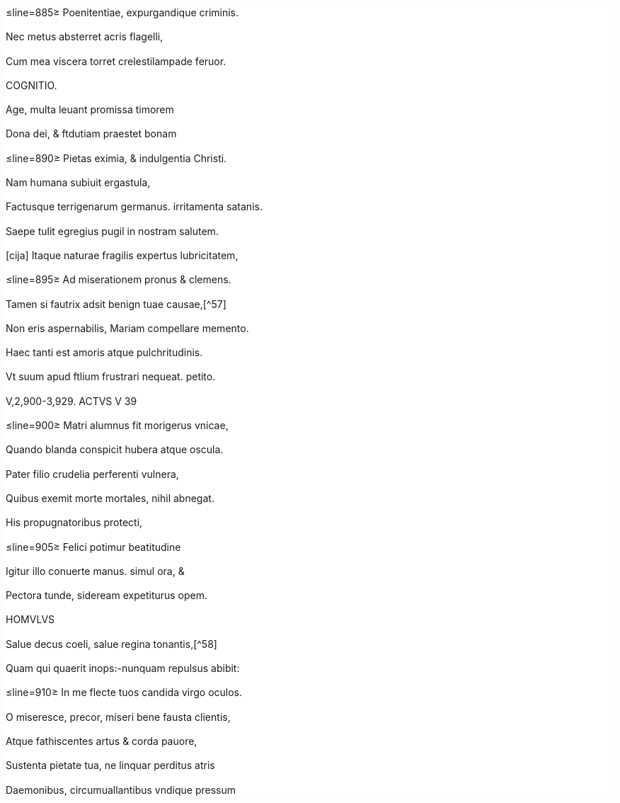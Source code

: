 ≤line=885≥ Poenitentiae, expurgandique criminis.

Nec metus absterret acris flagelli,

Cum mea viscera torret crelestilampade feruor.

COGNITIO.

Age, multa leuant promissa timorem

Dona dei, & ftdutiam praestet bonam

≤line=890≥ Pietas eximia, & indulgentia Christi.

Nam humana subiuit ergastula,

Factusque terrigenarum germanus. irritamenta satanis.

Saepe tulit egregius pugil in nostram salutem.

\[cija\] Itaque naturae fragilis expertus lubricitatem,

≤line=895≥ Ad miserationem pronus & clemens.

Tamen si fautrix adsit benign tuae causae,[^57]

Non eris aspernabilis, Mariam compellare memento.

Haec tanti est amoris atque pulchritudinis.

Vt suum apud ftlium frustrari nequeat. petito.

V,2,900-3,929. ACTVS V 39

≤line=900≥ Matri alumnus fit morigerus vnicae,

Quando blanda conspicit hubera atque oscula.

Pater filio crudelia perferenti vulnera,

Quibus exemit morte mortales, nihil abnegat.

His propugnatoribus protecti,

≤line=905≥ Felici potimur beatitudine

Igitur illo conuerte manus. simul ora, &

Pectora tunde, sideream expetiturus opem.

HOMVLVS

Salue decus coeli, salue regina tonantis,[^58]

Quam qui quaerit inops:-nunquam repulsus abibit:

≤line=910≥ In me flecte tuos candida virgo oculos.

O miseresce, precor, miseri bene fausta clientis,

Atque fathiscentes artus & corda pauore,

Sustenta pietate tua, ne linquar perditus atris

Daemonibus, circumuallantibus vndique pressum
